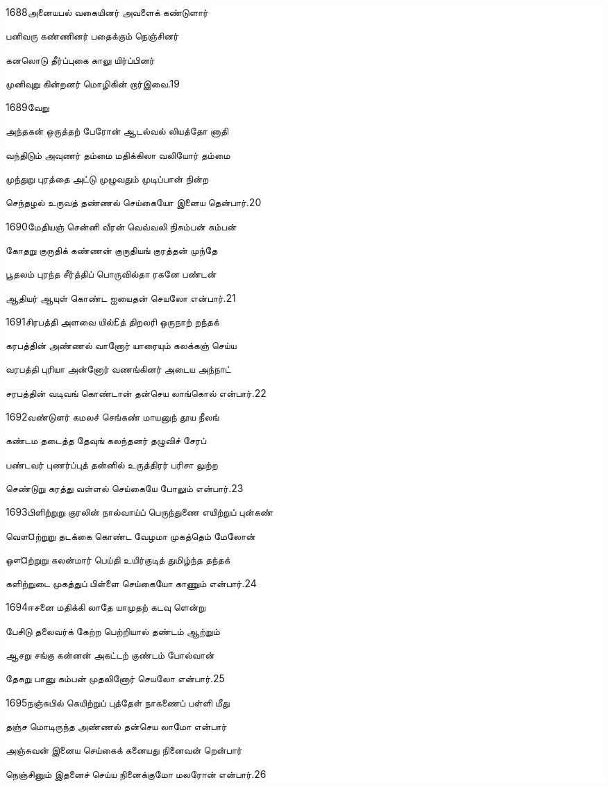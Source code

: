  1688அனையபல் வகையினர் அவளைக் கண்டுளார்  

பனிவரு கண்ணினர் பதைக்கும் நெஞ்சினர்  

கனலொடு தீர்ப்புகை காலு யிர்ப்பினர்  

முனிவுறு கின்றனர் மொழிகின் றார்இவை.19

 1689வேறு  

அந்தகன் ஒருத்தற் பேரோன் ஆடல்வல் லியத்தோ னாதி  

வந்திடும் அவுணர் தம்மை மதிக்கிலா வலியோர் தம்மை  

முந்துறு புரத்தை அட்டு முழுவதும் முடிப்பான் நின்ற  

செந்தழல் உருவத் தண்ணல் செய்கையோ இனைய தென்பார்.20

 1690மேதியஞ் சென்னி வீரன் வெவ்வலி நிசும்பன் சும்பன்  

கோதறு குருதிக் கண்ணன் குருதியங் குரத்தன் முந்தே  

பூதலம் புரந்த சீர்த்திப் பொருவில்தா ரகனே பண்டன்  

ஆதியர் ஆயுள் கொண்ட ஐயைதன் செயலோ என்பார்.21

 1691சிரபத்தி அளவை யில்£த் திறலரி ஒருநாற் றந்தக்  

கரபத்தின் அண்ணல் வானோர் யாரையும் கலக்கஞ் செய்ய  

வரபத்தி புரியா அன்னோர் வணங்கினர் அடைய அந்நாட்  

சரபத்தின் வடிவங் கொண்டான் தன்செய லாங்கொல் என்பார்.22

 1692வண்டுளர் கமலச் செங்கண் மாயனுந் தூய நீலங்  

கண்டம தடைத்த தேவுங் கலந்தனர் தழுவிச் சேரப்  

பண்டவர் புணர்ப்புத் தன்னில் உருத்திரர் பரிசா லுற்ற  

செண்டுறு கரத்து வள்ளல் செய்கையே போலும் என்பார்.23

 1693பிளிற்றுறு குரலின் நால்வாய்ப் பெருந்துணை எயிற்றுப் புன்கண்  

வௌ¤ற்றுறு தடக்கை கொண்ட வேழமா முகத்தெம் மேலோன்  

ஔ¤ற்றுறு கலன்மார் பெய்தி உயிர்குடித் துமிழ்ந்த தந்தக்  

களிற்றுடை முகத்துப் பிள்ளை செய்கையோ காணும் என்பார்.24

 1694ஈசனை மதிக்கி லாதே யாமுதற் கடவு ளென்று  

பேசிடு தலைவர்க் கேற்ற பெற்றியால் தண்டம் ஆற்றும்  

ஆசறு சங்கு கன்னன் அகட்டற் குண்டம் போல்வான்  

தேசுறு பானு கம்பன் முதலினோர் செயலோ என்பார்.25

 1695நஞ்சுபில் கெயிற்றுப் புத்தேள் நாகணைப் பள்ளி மீது  

தஞ்ச மொடிருந்த அண்ணல் தன்செய லாமோ என்பார்  

அஞ்சுவன் இனைய செய்கைக் கனையது நினைவன் றென்பார்  

நெஞ்சினும் இதனைச் செய்ய நினைக்குமோ மலரோன் என்பார்.26
